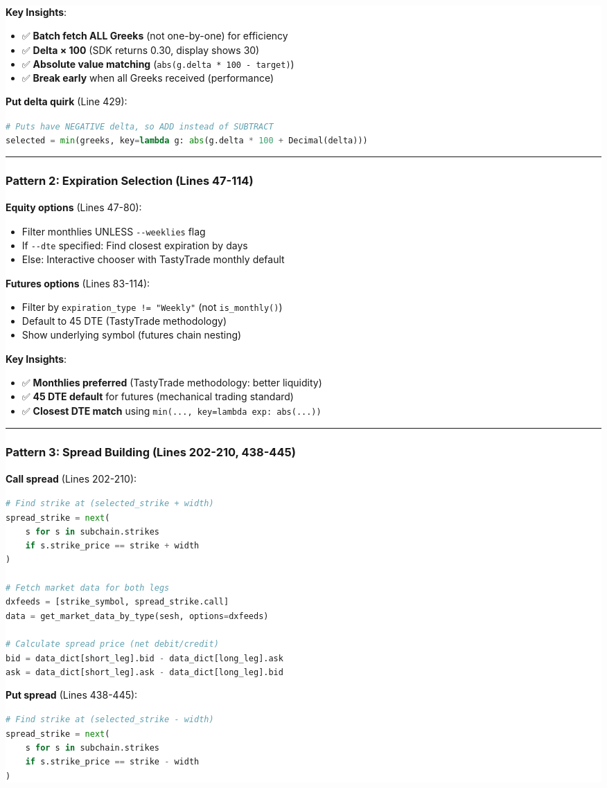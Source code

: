**Key Insights**:
- ✅ **Batch fetch ALL Greeks** (not one-by-one) for efficiency
- ✅ **Delta × 100** (SDK returns 0.30, display shows 30)
- ✅ **Absolute value matching** (`abs(g.delta * 100 - target)`)
- ✅ **Break early** when all Greeks received (performance)

**Put delta quirk** (Line 429):
```python
# Puts have NEGATIVE delta, so ADD instead of SUBTRACT
selected = min(greeks, key=lambda g: abs(g.delta * 100 + Decimal(delta)))
```

---

### Pattern 2: Expiration Selection (Lines 47-114)

**Equity options** (Lines 47-80):
- Filter monthlies UNLESS `--weeklies` flag
- If `--dte` specified: Find closest expiration by days
- Else: Interactive chooser with TastyTrade monthly default

**Futures options** (Lines 83-114):
- Filter by `expiration_type != "Weekly"` (not `is_monthly()`)
- Default to 45 DTE (TastyTrade methodology)
- Show underlying symbol (futures chain nesting)

**Key Insights**:
- ✅ **Monthlies preferred** (TastyTrade methodology: better liquidity)
- ✅ **45 DTE default** for futures (mechanical trading standard)
- ✅ **Closest DTE match** using `min(..., key=lambda exp: abs(...))`

---

### Pattern 3: Spread Building (Lines 202-210, 438-445)

**Call spread** (Lines 202-210):
```python
# Find strike at (selected_strike + width)
spread_strike = next(
    s for s in subchain.strikes
    if s.strike_price == strike + width
)

# Fetch market data for both legs
dxfeeds = [strike_symbol, spread_strike.call]
data = get_market_data_by_type(sesh, options=dxfeeds)

# Calculate spread price (net debit/credit)
bid = data_dict[short_leg].bid - data_dict[long_leg].ask
ask = data_dict[short_leg].ask - data_dict[long_leg].bid
```

**Put spread** (Lines 438-445):
```python
# Find strike at (selected_strike - width)
spread_strike = next(
    s for s in subchain.strikes
    if s.strike_price == strike - width
)
```
